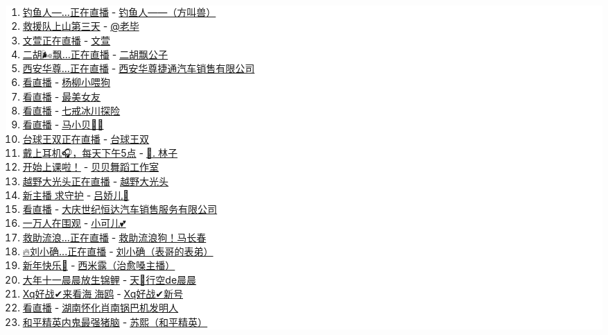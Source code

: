 1. [钓鱼人—...正在直播](https://webcast.amemv.com/webcast/reflow/6932002995127208718) - [钓鱼人——（方叫兽）](https://www.iesdouyin.com/share/user/104498416982?sec_uid=MS4wLjABAAAAsNFWulg9k3bc21H5Jw51ImpfQdB_5OziUYmeanLb3zo)
1. [救援队上山第三天](https://webcast.amemv.com/webcast/reflow/6931988197400480525) - [@老毕](https://www.iesdouyin.com/share/user/103994022701?sec_uid=MS4wLjABAAAAlPPUR5wYLABwbfMxyy5QOIPWDw1sFiw_TMERQ5c-9X4)
1. [文萱正在直播](https://webcast.amemv.com/webcast/reflow/6931996451585248008) - [文萱](https://www.iesdouyin.com/share/user/110865715923?sec_uid=MS4wLjABAAAAWFmFyU0Ix-s1kN3aGiqtOuCI6nx8VNIZpzU546HttBE)
1. [二胡🌬飘...正在直播](https://webcast.amemv.com/webcast/reflow/6931985100033067779) - [二胡飘公子](https://www.iesdouyin.com/share/user/272289341119684?sec_uid=MS4wLjABAAAAnz-4vuPd-O8mZ71xR6UeisMwufwY_UEv10Xe1l4jd2s)
1. [西安华尊...正在直播](https://webcast.amemv.com/webcast/reflow/6931994879121689359) - [西安华尊捷通汽车销售有限公司](https://www.iesdouyin.com/share/user/92626843693?sec_uid=MS4wLjABAAAAOq0cnf4_dHu2oLCSguRediYIznvVSGokLo0kO41YOyA)
1. [看直播](https://webcast.amemv.com/webcast/reflow/6931974328653220616) - [杨柳小喂狗](https://www.iesdouyin.com/share/user/83157057021956?sec_uid=MS4wLjABAAAASWWtCOiFsTBr2TgW8BE1z9rsVi9jZj84sXWMXScblo4)
1. [看直播](https://webcast.amemv.com/webcast/reflow/6931995154236918528) - [最美女友](https://www.iesdouyin.com/share/user/4195334870540295?sec_uid=MS4wLjABAAAA2s5FBQ4NCsqjIUbanfrh62LRGhlWIFpJneZPynwJ6zsfwdQ14NHKYbd96bhr6zmD)
1. [看直播](https://webcast.amemv.com/webcast/reflow/6931960046930955021) - [七戒冰川探险](https://www.iesdouyin.com/share/user/320707719595028?sec_uid=MS4wLjABAAAAOG0o5FckEDDqs94CuAlsObQNkFDWjmd_mPJ5BQpEFrM)
1. [看直播](https://webcast.amemv.com/webcast/reflow/6932001993493941003) - [马小贝🎸🎤](https://www.iesdouyin.com/share/user/2963875842237623?sec_uid=MS4wLjABAAAACoWVy4TETgikGVH_ABQGFmFl7js5hXRGddasHnrXpJDnG-RQK3WbJq25HSjZhKsh)
1. [台球王双正在直播](https://webcast.amemv.com/webcast/reflow/6931992328580139780) - [台球王双](https://www.iesdouyin.com/share/user/54521486637?sec_uid=MS4wLjABAAAArl_O0cFIt1tVTp-ztxRrPzRYDahdvYlyyqtODxbIo84)
1. [戴上耳机🎧，每天下午5点](https://webcast.amemv.com/webcast/reflow/6932006949018356487) - [🎹. 林子](https://www.iesdouyin.com/share/user/92300983060?sec_uid=MS4wLjABAAAA1jA3pmAqfEZMwLVbsYcjueR_JnCPjaWNgTl9j46APvE)
1. [开始上课啦！](https://webcast.amemv.com/webcast/reflow/6931950186616998663) - [贝贝舞蹈工作室](https://www.iesdouyin.com/share/user/73444870601?sec_uid=MS4wLjABAAAAfoT8fvsAZav2n3sN36TwZasFTmDHP6hqM19aV1nkpOA)
1. [越野大光头正在直播](https://webcast.amemv.com/webcast/reflow/6932004898582137614) - [越野大光头](https://www.iesdouyin.com/share/user/93187310487?sec_uid=MS4wLjABAAAAGSgEmgq8JSFdatneBkBdfrLRjDIrDAOel8FlJY_YzPQ)
1. [新主播 求守护](https://webcast.amemv.com/webcast/reflow/6931778491901807368) - [吕娇儿🦄](https://www.iesdouyin.com/share/user/61706126982?sec_uid=MS4wLjABAAAAPOgQ6cJfR9qk9p1Rlkcro4_dnIPxRS7eXrHDkLadLGM)
1. [看直播](https://webcast.amemv.com/webcast/reflow/6931991802010471182) - [大庆世纪恒达汽车销售服务有限公司](https://www.iesdouyin.com/share/user/3896270104574670?sec_uid=MS4wLjABAAAA978xZwjDHdlor1ZREkH9skfEGWYHeuQunFbUotK7WLs1EvGdPKCm3UWy_fWBLOxh)
1. [一万人在围观](https://webcast.amemv.com/webcast/reflow/6931998703280524032) - [小可儿💕](https://www.iesdouyin.com/share/user/105158500170236?sec_uid=MS4wLjABAAAAOJkdB2ndqJRIM8KQ_L5zD378EK7sAfeZGiTdCEGzvzE)
1. [救助流浪...正在直播](https://webcast.amemv.com/webcast/reflow/6932009798246664975) - [救助流浪狗！马长春](https://www.iesdouyin.com/share/user/2752796687863059?sec_uid=MS4wLjABAAAAQgQ6BAjHBTMUkHTxeAym9Syeddpsh_BSmVE-HubZ9MD1IapsXqT1FjOwmBdJQs5w)
1. [🔥刘小确...正在直播](https://webcast.amemv.com/webcast/reflow/6931981372621982467) - [刘小确（表哥的表弟）](https://www.iesdouyin.com/share/user/2604063352162256?sec_uid=MS4wLjABAAAAbHGEMVHwYGw47snoo8AcbTnHuXdbuuGepKq6eZdOonwiyVkT25DXSz-D_ZjW1lQS)
1. [新年快乐🎉](https://webcast.amemv.com/webcast/reflow/6931990706001103620) - [西米露（治愈嗓主播）](https://www.iesdouyin.com/share/user/2774773685291476?sec_uid=MS4wLjABAAAA_oAStj6UhyZq4azwjtwyIPBib55jJWwvQJEBO6PQE2dy0TbrCUnYMRIKf-fIiLx8)
1. [大年十一晨晨放生锦鲤](https://webcast.amemv.com/webcast/reflow/6931997842093525764) - [天🐴行空de晨晨](https://www.iesdouyin.com/share/user/106675168837?sec_uid=MS4wLjABAAAAtVFBqfrA-DsYtgj400M3et1uaZFOQ7U6J72Prfvu-f4)
1. [Xq好战✔来看海 海鸥](https://webcast.amemv.com/webcast/reflow/6932009365767883528) - [Xq好战✔新号](https://www.iesdouyin.com/share/user/352263282630035?sec_uid=MS4wLjABAAAAsAXmLo9Hb223218ecJi1ABqn6fnzK4yppUHTCV6S55k)
1. [看直播](https://webcast.amemv.com/webcast/reflow/6932001456362965763) - [湖南怀化肖南锅巴机发明人](https://www.iesdouyin.com/share/user/3311361975661283?sec_uid=MS4wLjABAAAA23A3rGlWG3i16TtowACj8n5HzwKuOAyhfKUxa1OEfblDkjqpfb9yAFbdXjTxuYIU)
1. [和平精英内鬼最强猪脑](https://webcast.amemv.com/webcast/reflow/6931987965057288974) - [苏熙（和平精英）](https://www.iesdouyin.com/share/user/108749144653?sec_uid=MS4wLjABAAAASniG9XfU7BX5ocJBm6BBHGhoNSD5Gelbr_I6FXRiirk)